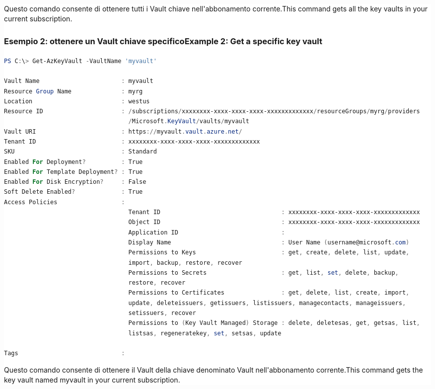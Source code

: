 <span data-ttu-id="79d4c-114">Questo comando consente di ottenere tutti i Vault chiave nell'abbonamento corrente.</span><span class="sxs-lookup"><span data-stu-id="79d4c-114">This command gets all the key vaults in your current subscription.</span></span>

### <span data-ttu-id="79d4c-115">Esempio 2: ottenere un Vault chiave specifico</span><span class="sxs-lookup"><span data-stu-id="79d4c-115">Example 2: Get a specific key vault</span></span>
```powershell
PS C:\> Get-AzKeyVault -VaultName 'myvault'

Vault Name                       : myvault
Resource Group Name              : myrg
Location                         : westus
Resource ID                      : /subscriptions/xxxxxxxx-xxxx-xxxx-xxxx-xxxxxxxxxxxxx/resourceGroups/myrg/providers
                                   /Microsoft.KeyVault/vaults/myvault
Vault URI                        : https://myvault.vault.azure.net/
Tenant ID                        : xxxxxxxx-xxxx-xxxx-xxxx-xxxxxxxxxxxxx
SKU                              : Standard
Enabled For Deployment?          : True
Enabled For Template Deployment? : True
Enabled For Disk Encryption?     : False
Soft Delete Enabled?             : True
Access Policies                  :
                                   Tenant ID                                  : xxxxxxxx-xxxx-xxxx-xxxx-xxxxxxxxxxxxx
                                   Object ID                                  : xxxxxxxx-xxxx-xxxx-xxxx-xxxxxxxxxxxxx
                                   Application ID                             :
                                   Display Name                               : User Name (username@microsoft.com)
                                   Permissions to Keys                        : get, create, delete, list, update,
                                   import, backup, restore, recover
                                   Permissions to Secrets                     : get, list, set, delete, backup,
                                   restore, recover
                                   Permissions to Certificates                : get, delete, list, create, import,
                                   update, deleteissuers, getissuers, listissuers, managecontacts, manageissuers,
                                   setissuers, recover
                                   Permissions to (Key Vault Managed) Storage : delete, deletesas, get, getsas, list,
                                   listsas, regeneratekey, set, setsas, update

Tags                             :
```

<span data-ttu-id="79d4c-116">Questo comando consente di ottenere il Vault della chiave denominato Vault nell'abbonamento corrente.</span><span class="sxs-lookup"><span data-stu-id="79d4c-116">This command gets the key vault named myvault in your current subscription.</span></span>
